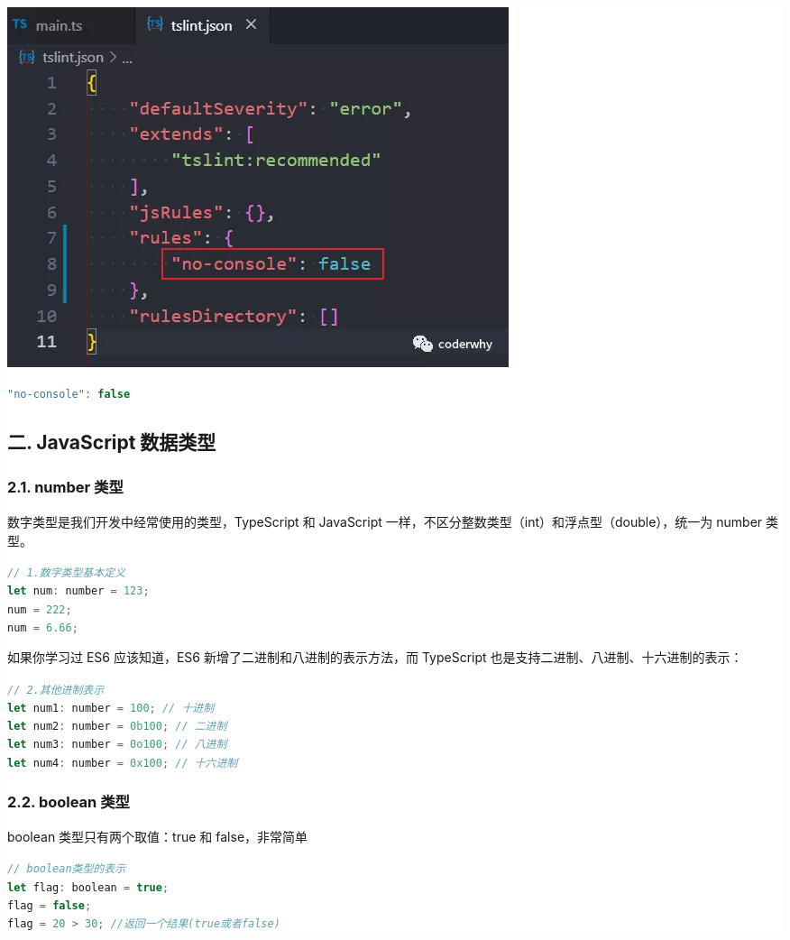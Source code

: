 ![图片](./assets/640-1642566240773.png)

```javascript
"no-console": false
```

## **二. JavaScript 数据类型**

### 2.1. number 类型

数字类型是我们开发中经常使用的类型，TypeScript 和 JavaScript 一样，不区分整数类型（int）和浮点型（double），统一为 number 类型。

```javascript
// 1.数字类型基本定义
let num: number = 123;
num = 222;
num = 6.66;
```

如果你学习过 ES6 应该知道，ES6 新增了二进制和八进制的表示方法，而 TypeScript 也是支持二进制、八进制、十六进制的表示：

```javascript
// 2.其他进制表示
let num1: number = 100; // 十进制
let num2: number = 0b100; // 二进制
let num3: number = 0o100; // 八进制
let num4: number = 0x100; // 十六进制
```

### 2.2. boolean 类型

boolean 类型只有两个取值：true 和 false，非常简单

```javascript
// boolean类型的表示
let flag: boolean = true;
flag = false;
flag = 20 > 30; //返回一个结果(true或者false)
```
